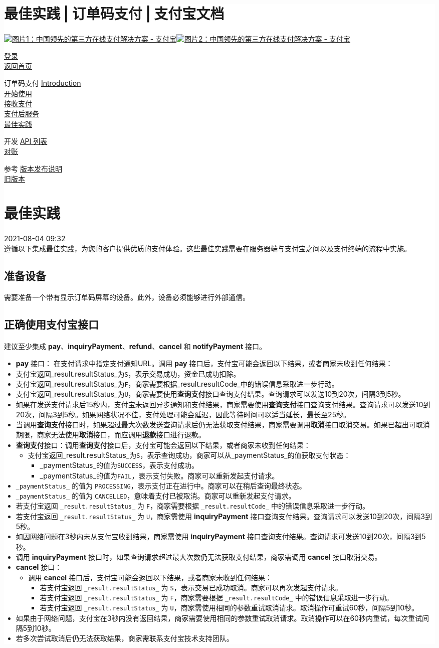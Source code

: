 最佳实践 | 订单码支付 | 支付宝文档
==================

[![图片1：中国领先的第三方在线支付解决方案 - 支付宝](https://ac.alipay.com/storage/2024/3/26/d66c43c0-440d-4c97-9976-f2028a2c8c5e.svg)![图片2：中国领先的第三方在线支付解决方案 - 支付宝](https://ac.alipay.com/storage/2024/3/26/a48bd336-aea0-4f16-bf83-616eacbb4434.svg)](/docs/)

[登录](https://global.alipay.com/ilogin/account_login.htm?goto=https%3A%2F%2Fglobal.alipay.com%2Fdocs%2Fac%2Fams_oc%2Fbp)  
[返回首页](../../)  

订单码支付
[Introduction](/docs/ac/ams_oc/introduction)  
[开始使用](/docs/ac/ams_oc/start)  
[接收支付](/docs/ac/ams_oc/acceptpayment)  
[支付后服务](/docs/ac/ams_oc/postpayment)  
[最佳实践](/docs/ac/ams_oc/bp)  

开发
[API 列表](/docs/ac/ams_oc/apilist)  
[对账](/docs/ac/ams_oc/reconcile)  

参考
[版本发布说明](/docs/ac/ams_oc/releasenotes)  
[旧版本](/docs/ac/ams_oc/legacyv)  

最佳实践
==================

2021-08-04 09:32  
遵循以下集成最佳实践，为您的客户提供优质的支付体验。这些最佳实践需要在服务器端与支付宝之间以及支付终端的流程中实施。

准备设备
------------

需要准备一个带有显示订单码屏幕的设备。此外，设备必须能够进行外部通信。

正确使用支付宝接口
--------------------

建议至少集成 **pay**、**inquiryPayment**、**refund**、**cancel** 和 **notifyPayment** 接口。

*   **pay** 接口：
    在支付请求中指定支付通知URL。调用 **pay** 接口后，支付宝可能会返回以下结果，或者商家未收到任何结果：
*   支付宝返回_result.resultStatus_为`S`，表示交易成功，资金已成功扣除。
*   支付宝返回_result.resultStatus_为`F`，商家需要根据_result.resultCode_中的错误信息采取进一步行动。
*   支付宝返回_result.resultStatus_为`U`，商家需要使用**查询支付**接口查询支付结果。查询请求可以发送10到20次，间隔3到5秒。
*   如果在发送支付请求后15秒内，支付宝未返回异步通知和支付结果，商家需要使用**查询支付**接口查询支付结果。查询请求可以发送10到20次，间隔3到5秒。如果网络状况不佳，支付处理可能会延迟，因此等待时间可以适当延长，最长至25秒。
*   当调用**查询支付**接口时，如果超过最大次数发送查询请求后仍无法获取支付结果，商家需要调用**取消**接口取消交易。如果已超出可取消期限，商家无法使用**取消**接口，而应调用**退款**接口进行退款。
*   **查询支付**接口：调用**查询支付**接口后，支付宝可能会返回以下结果，或者商家未收到任何结果：
    *   支付宝返回_result.resultStatus_为`S`，表示查询成功，商家可以从_paymentStatus_的值获取支付状态：
        *   _paymentStatus_的值为`SUCCESS`，表示支付成功。
        *   _paymentStatus_的值为`FAIL`，表示支付失败。商家可以重新发起支付请求。
*   `_paymentStatus_` 的值为 `PROCESSING`，表示支付正在进行中。商家可以在稍后查询最终状态。
*   `_paymentStatus_` 的值为 `CANCELLED`，意味着支付已被取消。商家可以重新发起支付请求。
*   若支付宝返回 `_result.resultStatus_` 为 `F`，商家需要根据 `_result.resultCode_` 中的错误信息采取进一步行动。
*   若支付宝返回 `_result.resultStatus_` 为 `U`，商家需使用 **inquiryPayment** 接口查询支付结果。查询请求可以发送10到20次，间隔3到5秒。
*   如因网络问题在3秒内未从支付宝收到结果，商家需使用 **inquiryPayment** 接口查询支付结果。查询请求可发送10到20次，间隔3到5秒。
*   调用 **inquiryPayment** 接口时，如果查询请求超过最大次数仍无法获取支付结果，商家需调用 **cancel** 接口取消交易。
*   **cancel** 接口：
    *   调用 **cancel** 接口后，支付宝可能会返回以下结果，或者商家未收到任何结果：
        *   若支付宝返回 `_result.resultStatus_` 为 `S`，表示交易已成功取消。商家可以再次发起支付请求。
        *   若支付宝返回 `_result.resultStatus_` 为 `F`，商家需要根据 `_result.resultCode_` 中的错误信息采取进一步行动。
        *   若支付宝返回 `_result.resultStatus_` 为 `U`，商家需使用相同的参数重试取消请求。取消操作可重试60秒，间隔5到10秒。
*   如果由于网络问题，支付宝在3秒内没有返回结果，商家需要使用相同的参数重试取消请求。取消操作可以在60秒内重试，每次重试间隔5到10秒。
*   若多次尝试取消后仍无法获取结果，商家需联系支付宝技术支持团队。
  